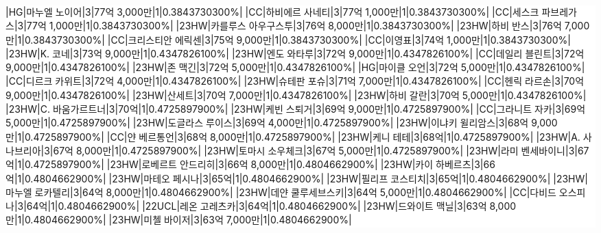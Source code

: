 |HG|마누엘 노이어|3|77억 3,000만|1|0.3843730300%|
|CC|하비에르 사네티|3|77억 1,000만|1|0.3843730300%|
|CC|세스크 파브레가스|3|77억 1,000만|1|0.3843730300%|
|23HW|카를루스 아우구스투|3|76억 8,000만|1|0.3843730300%|
|23HW|하비 반스|3|76억 7,000만|1|0.3843730300%|
|CC|크리스티안 에릭센|3|75억 9,000만|1|0.3843730300%|
|CC|이영표|3|74억 1,000만|1|0.3843730300%|
|23HW|K. 코네|3|73억 9,000만|1|0.4347826100%|
|23HW|엔도 와타루|3|72억 9,000만|1|0.4347826100%|
|CC|데일리 블린트|3|72억 9,000만|1|0.4347826100%|
|23HW|존 맥긴|3|72억 5,000만|1|0.4347826100%|
|HG|마이클 오언|3|72억 5,000만|1|0.4347826100%|
|CC|디르크 카위트|3|72억 4,000만|1|0.4347826100%|
|23HW|슈테판 포슈|3|71억 7,000만|1|0.4347826100%|
|CC|헨릭 라르손|3|70억 9,000만|1|0.4347826100%|
|23HW|산세트|3|70억 7,000만|1|0.4347826100%|
|23HW|하비 갈란|3|70억 5,000만|1|0.4347826100%|
|23HW|C. 바움가르트너|3|70억|1|0.4725897900%|
|23HW|케빈 스퇴거|3|69억 9,000만|1|0.4725897900%|
|CC|그라니트 자카|3|69억 5,000만|1|0.4725897900%|
|23HW|도글라스 루이스|3|69억 4,000만|1|0.4725897900%|
|23HW|이냐키 윌리암스|3|68억 9,000만|1|0.4725897900%|
|CC|얀 베르통언|3|68억 8,000만|1|0.4725897900%|
|23HW|케니 테테|3|68억|1|0.4725897900%|
|23HW|A. 사나브리아|3|67억 8,000만|1|0.4725897900%|
|23HW|토마시 소우체크|3|67억 5,000만|1|0.4725897900%|
|23HW|라미 벤세바이니|3|67억|1|0.4725897900%|
|23HW|로베르트 안드리히|3|66억 8,000만|1|0.4804662900%|
|23HW|카이 하베르츠|3|66억|1|0.4804662900%|
|23HW|마테오 페시나|3|65억|1|0.4804662900%|
|23HW|필리프 코스티치|3|65억|1|0.4804662900%|
|23HW|마누엘 로카텔리|3|64억 8,000만|1|0.4804662900%|
|23HW|데얀 쿨루세브스키|3|64억 5,000만|1|0.4804662900%|
|CC|다비드 오스피나|3|64억|1|0.4804662900%|
|22UCL|레온 고레츠카|3|64억|1|0.4804662900%|
|23HW|드와이트 맥닐|3|63억 8,000만|1|0.4804662900%|
|23HW|미첼 바이저|3|63억 7,000만|1|0.4804662900%|